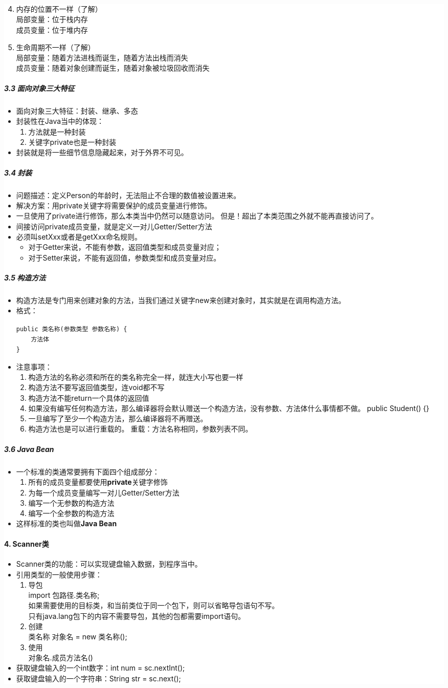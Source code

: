 4. 内存的位置不一样（了解）<br>
局部变量：位于栈内存<br>
成员变量：位于堆内存<br>

5. 生命周期不一样（了解）<br>
局部变量：随着方法进栈而诞生，随着方法出栈而消失<br>
成员变量：随着对象创建而诞生，随着对象被垃圾回收而消失<br>

##### 3.3 面向对象三大特征
- 面向对象三大特征：封装、继承、多态
- 封装性在Java当中的体现：
    1. 方法就是一种封装
    2. 关键字private也是一种封装
- 封装就是将一些细节信息隐藏起来，对于外界不可见。

##### 3.4 封装
- 问题描述：定义Person的年龄时，无法阻止不合理的数值被设置进来。
- 解决方案：用private关键字将需要保护的成员变量进行修饰。
- 一旦使用了private进行修饰，那么本类当中仍然可以随意访问。
但是！超出了本类范围之外就不能再直接访问了。
- 间接访问private成员变量，就是定义一对儿Getter/Setter方法
- 必须叫setXxx或者是getXxx命名规则。
    - 对于Getter来说，不能有参数，返回值类型和成员变量对应；
    - 对于Setter来说，不能有返回值，参数类型和成员变量对应。

##### 3.5 构造方法
- 构造方法是专门用来创建对象的方法，当我们通过关键字new来创建对象时，其实就是在调用构造方法。
- 格式：
    ```
    public 类名称(参数类型 参数名称) {
        方法体
    }
    ```
- 注意事项：
    1. 构造方法的名称必须和所在的类名称完全一样，就连大小写也要一样
    2. 构造方法不要写返回值类型，连void都不写
    3. 构造方法不能return一个具体的返回值
    4. 如果没有编写任何构造方法，那么编译器将会默认赠送一个构造方法，没有参数、方法体什么事情都不做。
public Student() {}
    5. 一旦编写了至少一个构造方法，那么编译器将不再赠送。
    6. 构造方法也是可以进行重载的。
重载：方法名称相同，参数列表不同。

##### 3.6 Java Bean
- 一个标准的类通常要拥有下面四个组成部分：
    1. 所有的成员变量都要使用**private**关键字修饰
    2. 为每一个成员变量编写一对儿Getter/Setter方法
    3. 编写一个无参数的构造方法
    4. 编写一个全参数的构造方法
- 这样标准的类也叫做**Java Bean**

#### 4. Scanner类
- Scanner类的功能：可以实现键盘输入数据，到程序当中。
- 引用类型的一般使用步骤：
    1. 导包<br>
import 包路径.类名称;<br>
如果需要使用的目标类，和当前类位于同一个包下，则可以省略导包语句不写。<br>
只有java.lang包下的内容不需要导包，其他的包都需要import语句。<br>
    2. 创建<br>
类名称 对象名 = new 类名称();
    3. 使用<br>
对象名.成员方法名()
- 获取键盘输入的一个int数字：int num = sc.nextInt();
- 获取键盘输入的一个字符串：String str = sc.next();
